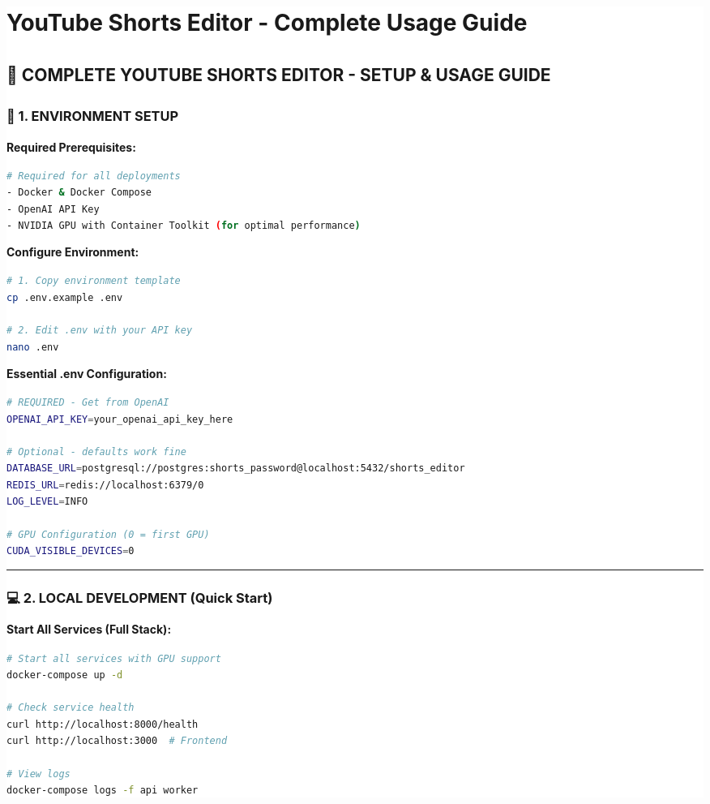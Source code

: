 # YouTube Shorts Editor - Complete Usage Guide

## 🚀 **COMPLETE YOUTUBE SHORTS EDITOR - SETUP & USAGE GUIDE**

### **🔧 1. ENVIRONMENT SETUP**

**Required Prerequisites:**
```bash
# Required for all deployments
- Docker & Docker Compose
- OpenAI API Key
- NVIDIA GPU with Container Toolkit (for optimal performance)
```

**Configure Environment:**
```bash
# 1. Copy environment template
cp .env.example .env

# 2. Edit .env with your API key
nano .env
```

**Essential .env Configuration:**
```bash
# REQUIRED - Get from OpenAI
OPENAI_API_KEY=your_openai_api_key_here

# Optional - defaults work fine
DATABASE_URL=postgresql://postgres:shorts_password@localhost:5432/shorts_editor
REDIS_URL=redis://localhost:6379/0
LOG_LEVEL=INFO

# GPU Configuration (0 = first GPU)
CUDA_VISIBLE_DEVICES=0
```

---

### **💻 2. LOCAL DEVELOPMENT (Quick Start)**

**Start All Services (Full Stack):**
```bash
# Start all services with GPU support
docker-compose up -d

# Check service health
curl http://localhost:8000/health
curl http://localhost:3000  # Frontend

# View logs
docker-compose logs -f api worker
```
